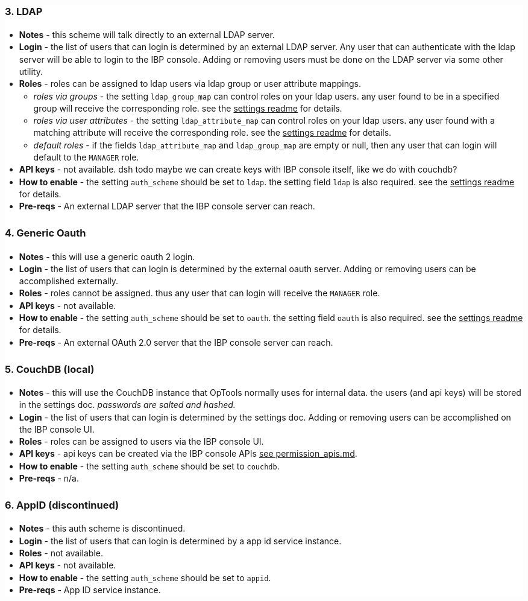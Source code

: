 ### 3. LDAP
- **Notes** - this scheme will talk directly to an external LDAP server.
- **Login** - the list of users that can login is determined by an external LDAP server. Any user that can authenticate with the ldap server will be able to login to the IBP console. Adding or removing users must be done on the LDAP server via some other utility.
- **Roles** - roles can be assigned to ldap users via ldap group or user attribute mappings.
	- *roles via groups* - the setting `ldap_group_map` can control roles on your ldap users. any user found to be in a specified group will receive the corresponding role. see the [settings readme](../env/README.md#auth-schemes-explained) for details.
	- *roles via user attributes* - the setting `ldap_attribute_map` can control roles on your ldap users. any user found with a matching attribute will receive the corresponding role. see the [settings readme](../env/README.md#auth-schemes-explained) for details.
	- *default roles* - if the fields `ldap_attribute_map` and `ldap_group_map` are empty or null, then any user that can login will default to the `MANAGER` role.
- **API keys** - not available. dsh todo maybe we can create keys with IBP console itself, like we do with couchdb?
- **How to enable** - the setting `auth_scheme` should be set to `ldap`. the setting field `ldap` is also required. see the [settings readme](../env/README.md#auth-schemes-explained) for details.
- **Pre-reqs** - An external LDAP server that the IBP console server can reach.

### 4. Generic Oauth
- **Notes** - this will use a generic oauth 2 login.
- **Login** - the list of users that can login is determined by the external oauth server. Adding or removing users can be accomplished externally.
- **Roles** - roles cannot be assigned. thus any user that can login will receive the `MANAGER` role.
- **API keys** - not available.
- **How to enable** - the setting `auth_scheme` should be set to `oauth`. the setting field `oauth` is also required. see the [settings readme](../env/README.md#auth-schemes-explained) for details.
- **Pre-reqs** - An external OAuth 2.0 server that the IBP console server can reach.

### 5. CouchDB (local)
- **Notes** - this will use the CouchDB instance that OpTools normally uses for internal data. the users (and api keys) will be stored in the settings doc. *passwords are salted and hashed.*
- **Login** - the list of users that can login is determined by the settings doc. Adding or removing users can be accomplished on the IBP console UI.
- **Roles** - roles can be assigned to users via the IBP console UI.
- **API keys** - api keys can be created via the IBP console APIs [see permission_apis.md](./permission_apis.md#1-create-an-api-key).
- **How to enable** - the setting `auth_scheme` should be set to `couchdb`.
- **Pre-reqs** - n/a.

### 6. AppID (discontinued)
- **Notes** - this auth scheme is discontinued.
- **Login** - the list of users that can login is determined by a app id service instance.
- **Roles** - not available.
- **API keys** - not available.
- **How to enable** - the setting `auth_scheme` should be set to `appid`.
- **Pre-reqs** - App ID service instance.
